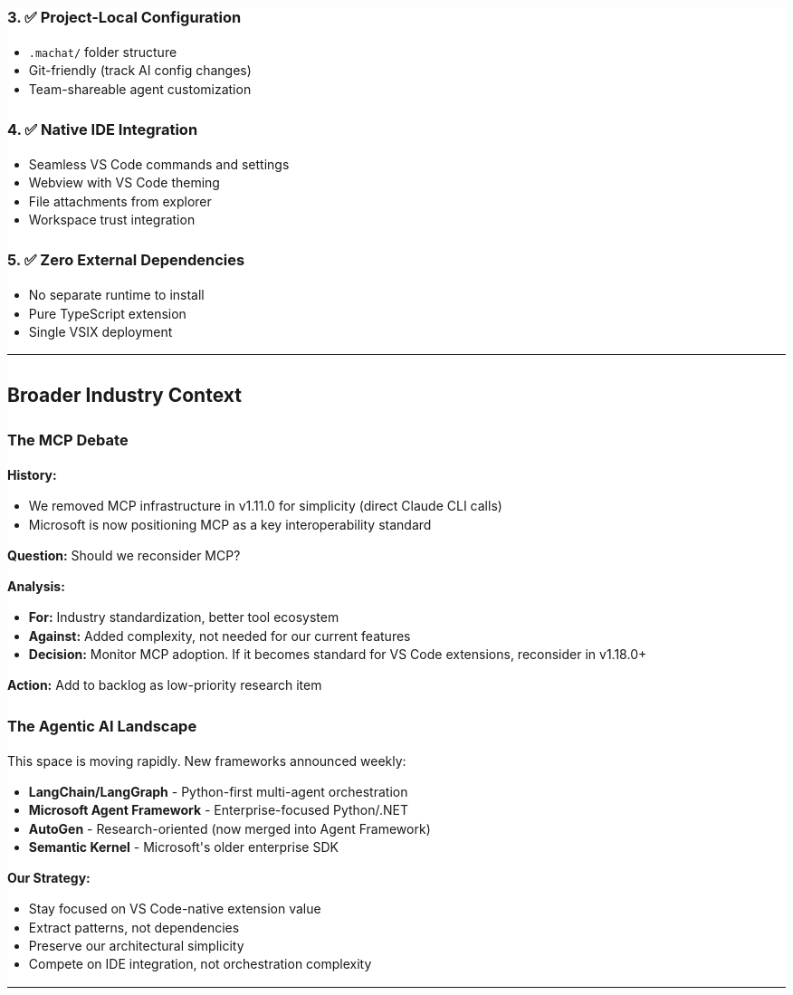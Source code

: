 ### 3. ✅ **Project-Local Configuration**
- `.machat/` folder structure
- Git-friendly (track AI config changes)
- Team-shareable agent customization

### 4. ✅ **Native IDE Integration**
- Seamless VS Code commands and settings
- Webview with VS Code theming
- File attachments from explorer
- Workspace trust integration

### 5. ✅ **Zero External Dependencies**
- No separate runtime to install
- Pure TypeScript extension
- Single VSIX deployment

---

## Broader Industry Context

### The MCP Debate

**History:**
- We removed MCP infrastructure in v1.11.0 for simplicity (direct Claude CLI calls)
- Microsoft is now positioning MCP as a key interoperability standard

**Question:** Should we reconsider MCP?

**Analysis:**
- **For:** Industry standardization, better tool ecosystem
- **Against:** Added complexity, not needed for our current features
- **Decision:** Monitor MCP adoption. If it becomes standard for VS Code extensions, reconsider in v1.18.0+

**Action:** Add to backlog as low-priority research item

### The Agentic AI Landscape

This space is moving rapidly. New frameworks announced weekly:

- **LangChain/LangGraph** - Python-first multi-agent orchestration
- **Microsoft Agent Framework** - Enterprise-focused Python/.NET
- **AutoGen** - Research-oriented (now merged into Agent Framework)
- **Semantic Kernel** - Microsoft's older enterprise SDK

**Our Strategy:**
- Stay focused on VS Code-native extension value
- Extract patterns, not dependencies
- Preserve our architectural simplicity
- Compete on IDE integration, not orchestration complexity

---
